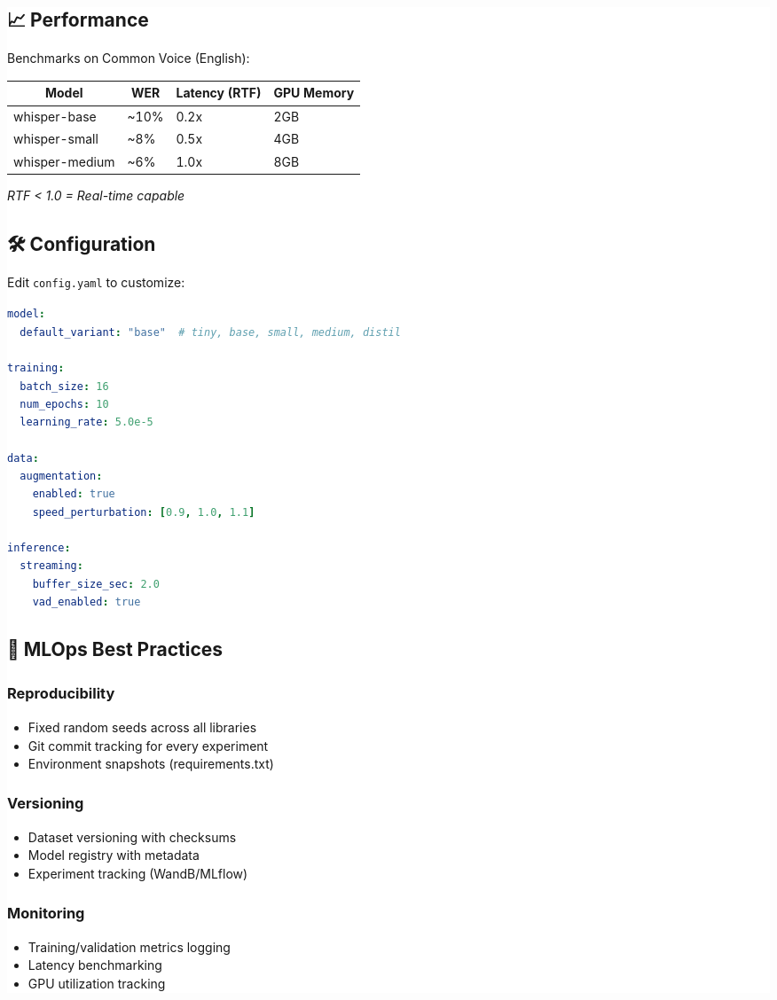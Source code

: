 ## 📈 Performance

Benchmarks on Common Voice (English):

| Model | WER | Latency (RTF) | GPU Memory |
|-------|-----|---------------|------------|
| whisper-base | ~10% | 0.2x | 2GB |
| whisper-small | ~8% | 0.5x | 4GB |
| whisper-medium | ~6% | 1.0x | 8GB |

*RTF < 1.0 = Real-time capable*

## 🛠️ Configuration

Edit `config.yaml` to customize:

```yaml
model:
  default_variant: "base"  # tiny, base, small, medium, distil
  
training:
  batch_size: 16
  num_epochs: 10
  learning_rate: 5.0e-5

data:
  augmentation:
    enabled: true
    speed_perturbation: [0.9, 1.0, 1.1]
    
inference:
  streaming:
    buffer_size_sec: 2.0
    vad_enabled: true
```

## 📝 MLOps Best Practices

### Reproducibility
- Fixed random seeds across all libraries
- Git commit tracking for every experiment
- Environment snapshots (requirements.txt)

### Versioning
- Dataset versioning with checksums
- Model registry with metadata
- Experiment tracking (WandB/MLflow)

### Monitoring
- Training/validation metrics logging
- Latency benchmarking
- GPU utilization tracking
